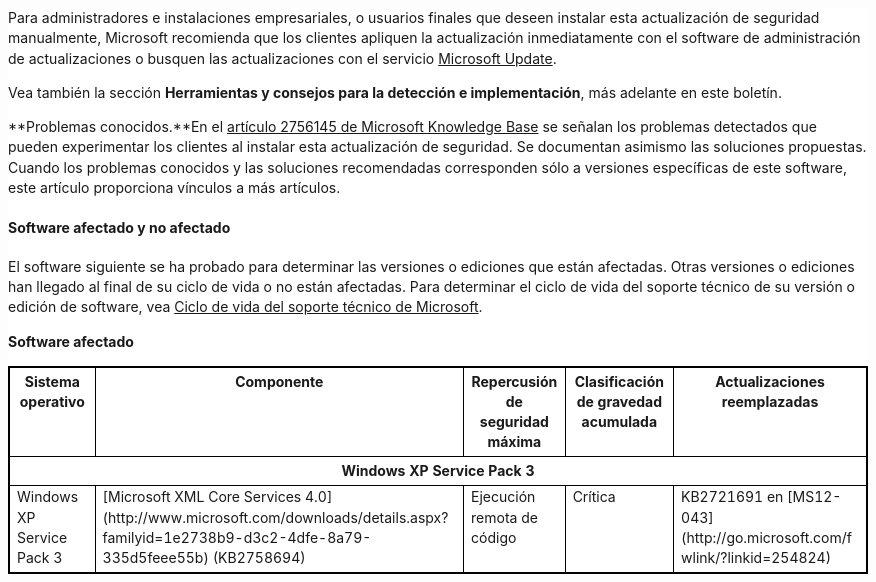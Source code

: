 Para administradores e instalaciones empresariales, o usuarios finales que deseen instalar esta actualización de seguridad manualmente, Microsoft recomienda que los clientes apliquen la actualización inmediatamente con el software de administración de actualizaciones o busquen las actualizaciones con el servicio [Microsoft Update](http://go.microsoft.com/fwlink/?linkid=40747).

Vea también la sección **Herramientas y consejos para la detección e implementación**, más adelante en este boletín.

**Problemas conocidos.**En el [artículo 2756145 de Microsoft Knowledge Base](http://support.microsoft.com/kb/2756145) se señalan los problemas detectados que pueden experimentar los clientes al instalar esta actualización de seguridad. Se documentan asimismo las soluciones propuestas. Cuando los problemas conocidos y las soluciones recomendadas corresponden sólo a versiones específicas de este software, este artículo proporciona vínculos a más artículos.

#### Software afectado y no afectado

El software siguiente se ha probado para determinar las versiones o ediciones que están afectadas. Otras versiones o ediciones han llegado al final de su ciclo de vida o no están afectadas. Para determinar el ciclo de vida del soporte técnico de su versión o edición de software, vea [Ciclo de vida del soporte técnico de Microsoft](http://go.microsoft.com/fwlink/?linkid=21742).

**Software afectado**

 
<p> </p>
<table style="border:1px solid black;">
<tr class="thead">
<th style="border:1px solid black;" >
Sistema operativo
</th>
<th style="border:1px solid black;" >
Componente
</th>
<th style="border:1px solid black;" >
Repercusión de seguridad máxima
</th>
<th style="border:1px solid black;" >
Clasificación de gravedad acumulada
</th>
<th style="border:1px solid black;" >
Actualizaciones reemplazadas
</th>
</tr>
<tr>
<th colspan="5" style="border:1px solid black;">
Windows XP Service Pack 3
</th>
</tr>
<tr>
<td style="border:1px solid black;">
Windows XP Service Pack 3
</td>
<td style="border:1px solid black;">
[Microsoft XML Core Services 4.0](http://www.microsoft.com/downloads/details.aspx?familyid=1e2738b9-d3c2-4dfe-8a79-335d5feee55b)  
(KB2758694)
</td>
<td style="border:1px solid black;">
Ejecución remota de código
</td>
<td style="border:1px solid black;">
Crítica
</td>
<td style="border:1px solid black;">
KB2721691 en [MS12-043](http://go.microsoft.com/fwlink/?linkid=254824)
</td>